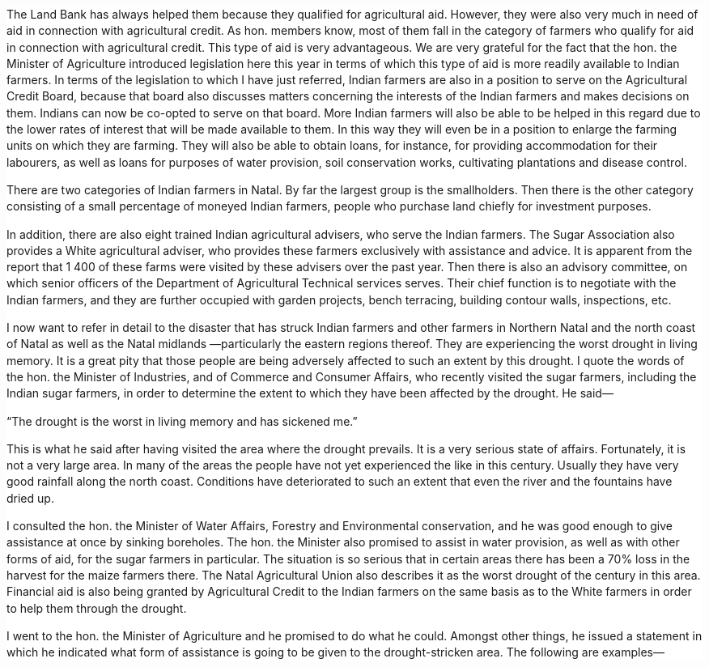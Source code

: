 <p>The Land Bank has always helped them because they qualified for agricultural aid. However, they were also very much in need of aid in connection with agricultural credit. As hon. members know, most of them fall in the category of farmers who qualify for aid in connection with agricultural credit. This type of aid is very advantageous. We are very grateful for the fact that the hon. the Minister of Agriculture introduced legislation here this year in terms of which this type of aid is more readily available to Indian farmers. In terms of the legislation to which I have just referred, Indian farmers <span class="col_5909-5910" refersTo="page_1311"/>are also in a position to serve on the Agricultural Credit Board, because that board also discusses matters concerning the interests of the Indian farmers and makes decisions on them. Indians can now be co-opted to serve on that board. More Indian farmers will also be able to be helped in this regard due to the lower rates of interest that will be made available to them. In this way they will even be in a position to enlarge the farming units on which they are farming. They will also be able to obtain loans, for instance, for providing accommodation for their labourers, as well as loans for purposes of water provision, soil conservation works, cultivating plantations and disease control.</p>

<p>There are two categories of Indian farmers in Natal. By far the largest group is the smallholders. Then there is the other category consisting of a small percentage of moneyed Indian farmers, people who purchase land chiefly for investment purposes.</p>

<p>In addition, there are also eight trained Indian agricultural advisers, who serve the Indian farmers. The Sugar Association also provides a White agricultural adviser, who provides these farmers exclusively with assistance and advice. It is apparent from the report that 1 400 of these farms were visited by these advisers over the past year. Then there is also an advisory committee, on which senior officers of the Department of Agricultural Technical services serves. Their chief function is to negotiate with the Indian farmers, and they are further occupied with garden projects, bench terracing, building contour walls, inspections, etc.</p>

<p>I now want to refer in detail to the disaster that has struck Indian farmers and other farmers in Northern Natal and the north coast of Natal as well as the Natal midlands &#x2014;particularly the eastern regions thereof. They are experiencing the worst drought in living memory. It is a great pity that those people are being adversely affected to such an extent by this drought. I quote the words of the hon. the Minister of Industries, and of Commerce and Consumer Affairs, who recently visited the sugar farmers, including the Indian sugar farmers, in order to determine the extent to which they have been affected by the drought. He said&#x2014;</p>

<block name="quote">&#x201C;The drought is the worst in living memory and has sickened me.&#x201D;</block>

<p>This is what he said after having visited the area where the drought prevails. It is a very serious state of affairs. Fortunately, it is not a very large area. In many of the areas the people have not yet experienced the like in this century. Usually they have very good rainfall along the north coast. Conditions have deteriorated to such an extent that even the river and the fountains have dried up.</p>

<p>I consulted the hon. the Minister of Water Affairs, Forestry and Environmental conservation, and he was good enough to give assistance at once by sinking boreholes. The hon. the Minister also promised to assist in water provision, as well as with other forms of aid, for the sugar farmers in particular. The situation is so serious that in certain areas there has been a 70&#x0025; loss in the harvest for the maize farmers there. The Natal Agricultural Union also describes it as the worst drought of the century in this area. Financial aid is also being granted by Agricultural Credit to the Indian farmers on the same basis as to the White farmers in order to help them through the drought.</p>

<p>I went to the hon. the Minister of Agriculture and he promised to do what he could. Amongst other things, he issued a statement in which he indicated what form of assistance is going to be given to the drought-stricken area. The following are examples&#x2014;</p>
